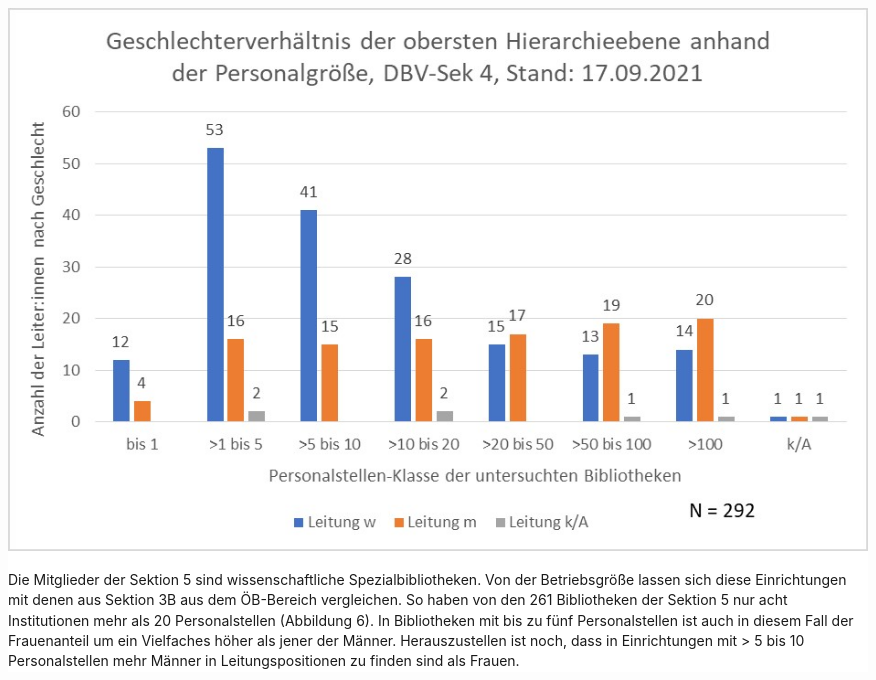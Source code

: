 ![Abbildung 5: Geschlechterverhältnis der Leitungsebene der DBV-Sektion 4 anhand der Betriebsgröße](img/Abb_05_DBV-Sek4.jpg)

Die Mitglieder der Sektion 5 sind wissenschaftliche Spezialbibliotheken.
Von der Betriebsgröße lassen sich diese Einrichtungen mit denen aus
Sektion 3B aus dem ÖB-Bereich vergleichen. So haben von den 261
Bibliotheken der Sektion 5 nur acht Institutionen mehr als 20
Personalstellen (Abbildung 6). In Bibliotheken mit bis zu fünf
Personalstellen ist auch in diesem Fall der Frauenanteil um ein
Vielfaches höher als jener der Männer. Herauszustellen ist noch, dass in
Einrichtungen mit \> 5 bis 10 Personalstellen mehr Männer in
Leitungspositionen zu finden sind als Frauen.
